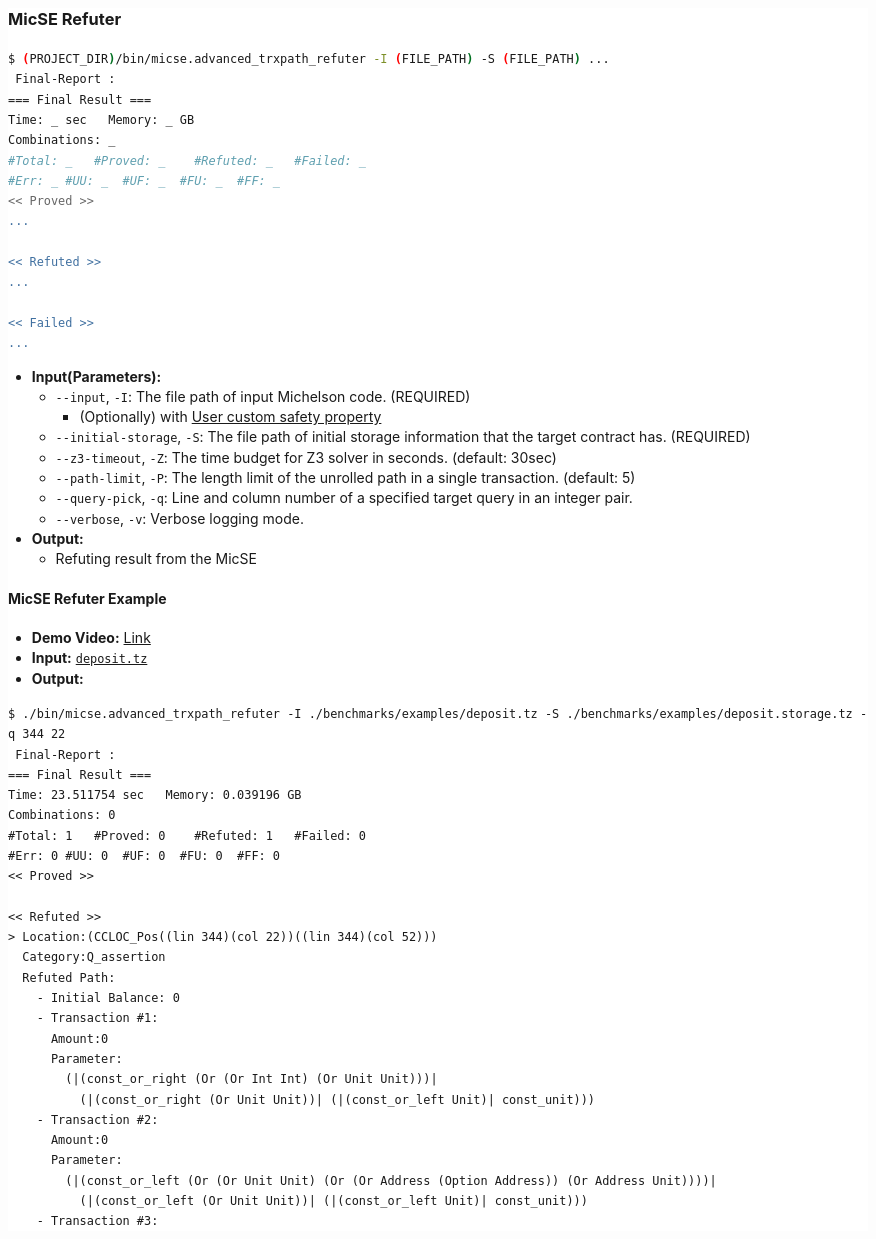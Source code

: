 ### MicSE Refuter

```bash
$ (PROJECT_DIR)/bin/micse.advanced_trxpath_refuter -I (FILE_PATH) -S (FILE_PATH) ...
 Final-Report : 
=== Final Result ===
Time: _ sec   Memory: _ GB
Combinations: _
#Total: _   #Proved: _    #Refuted: _   #Failed: _
#Err: _ #UU: _  #UF: _  #FU: _  #FF: _
<< Proved >>
...

<< Refuted >>
...

<< Failed >>
...
```

- **Input(Parameters):**
  - `--input`, `-I`: The file path of input Michelson code. (REQUIRED)
    - (Optionally) with [User custom safety property](#user-custom-safety-property)
  - `--initial-storage`, `-S`: The file path of initial storage information that the target contract has. (REQUIRED)
  - `--z3-timeout`, `-Z`: The time budget for Z3 solver in seconds. (default: 30sec)
  - `--path-limit`, `-P`: The length limit of the unrolled path in a single transaction. (default: 5)
  - `--query-pick`, `-q`: Line and column number of a specified target query in an integer pair.
  - `--verbose`, `-v`: Verbose logging mode.
- **Output:**
  - Refuting result from the MicSE

#### MicSE Refuter Example

- **Demo Video:** [Link](https://youtu.be/DAwGzTtootc)
- **Input:** [`deposit.tz`](../benchmarks/examples/deposit.tz)
- **Output:**

```txt
$ ./bin/micse.advanced_trxpath_refuter -I ./benchmarks/examples/deposit.tz -S ./benchmarks/examples/deposit.storage.tz -q 344 22
 Final-Report : 
=== Final Result ===
Time: 23.511754 sec   Memory: 0.039196 GB
Combinations: 0
#Total: 1   #Proved: 0    #Refuted: 1   #Failed: 0
#Err: 0 #UU: 0  #UF: 0  #FU: 0  #FF: 0
<< Proved >>

<< Refuted >>
> Location:(CCLOC_Pos((lin 344)(col 22))((lin 344)(col 52)))
  Category:Q_assertion
  Refuted Path:
    - Initial Balance: 0
    - Transaction #1:
      Amount:0
      Parameter:
        (|(const_or_right (Or (Or Int Int) (Or Unit Unit)))|
          (|(const_or_right (Or Unit Unit))| (|(const_or_left Unit)| const_unit)))
    - Transaction #2:
      Amount:0
      Parameter:
        (|(const_or_left (Or (Or Unit Unit) (Or (Or Address (Option Address)) (Or Address Unit))))|
          (|(const_or_left (Or Unit Unit))| (|(const_or_left Unit)| const_unit)))
    - Transaction #3:
```